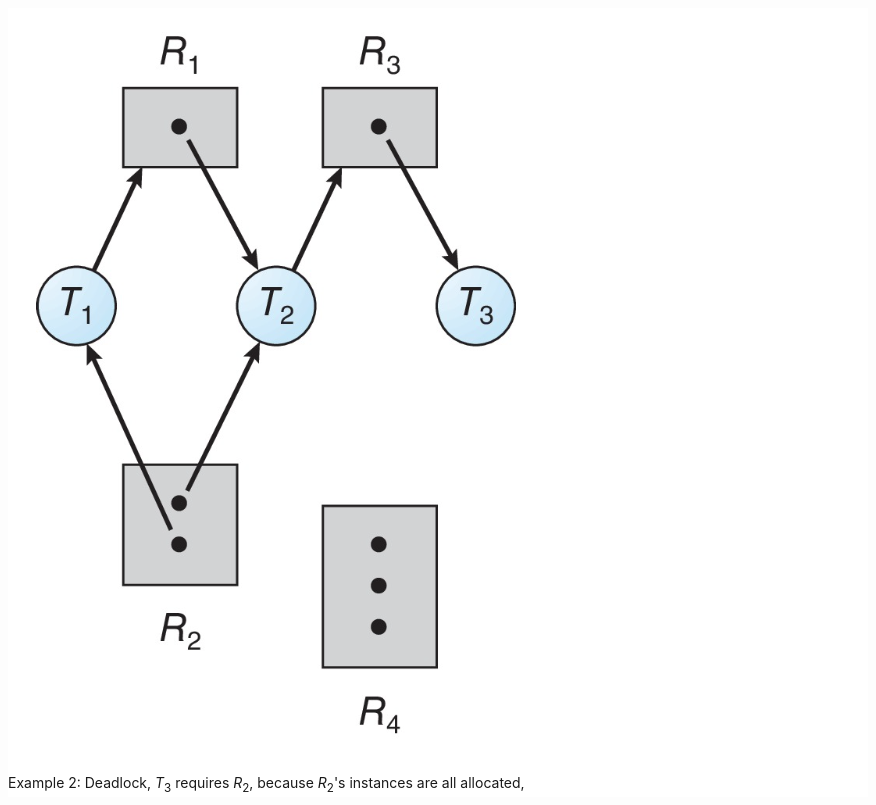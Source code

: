 ![](img/12-04-15-35-48.png)

Example 2: Deadlock, $T_3$ requires $R_2$, because $R_2$'s instances are all allocated,